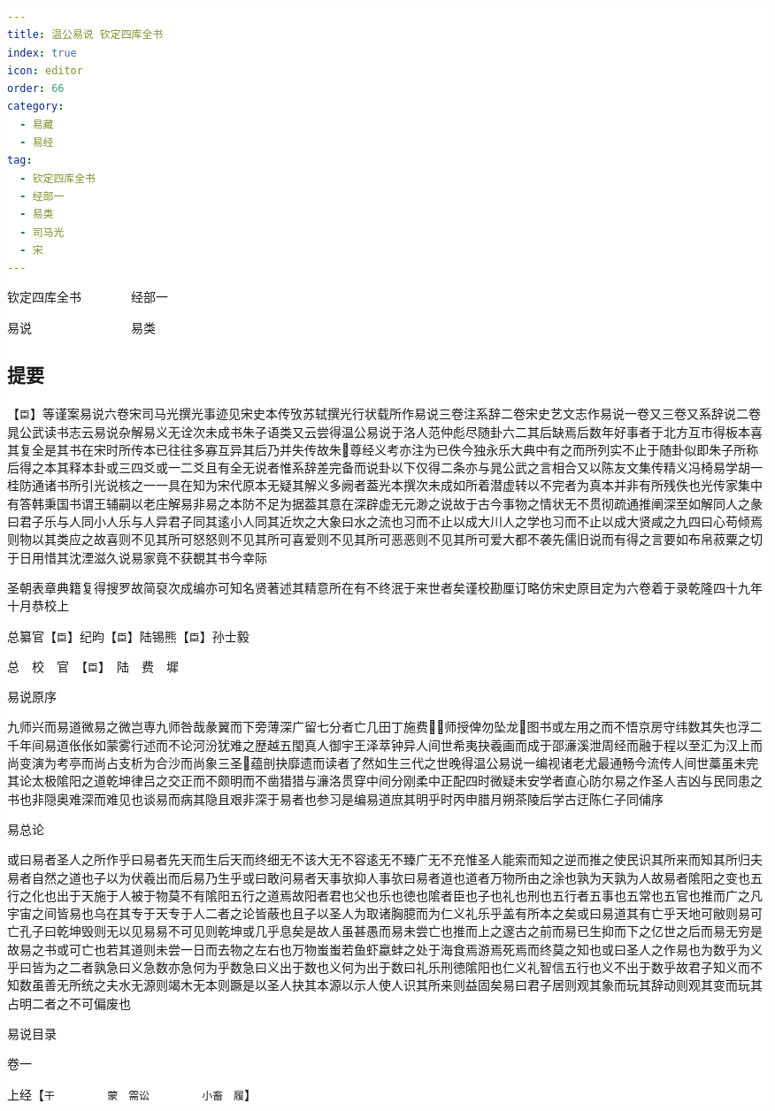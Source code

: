 ```yaml
---
title: 温公易说 钦定四库全书
index: true
icon: editor
order: 66
category:
  - 易藏
  - 易经
tag:
  - 钦定四库全书
  - 经部一
  - 易类
  - 司马光
  - 宋
---
```


钦定四库全书　　　　经部一  

易说　　　　　　　　易类  

## 提要  

【`臣`】等谨案易说六卷宋司马光撰光事迹见宋史本传攷苏轼撰光行状载所作易说三卷注系辞二卷宋史艺文志作易说一卷又三卷又系辞说二卷晁公武读书志云易说杂解易义无诠次未成书朱子语类又云尝得温公易说于洛人范仲彪尽随卦六二其后缺焉后数年好事者于北方互市得板本喜其复全是其书在宋时所传本已往往多寡互异其后乃并失传故朱尊经义考亦注为已佚今独永乐大典中有之而所列实不止于随卦似即朱子所称后得之本其释本卦或三四爻或一二爻且有全无说者惟系辞差完备而说卦以下仅得二条亦与晁公武之言相合又以陈友文集传精义冯椅易学胡一桂防通诸书所引光说核之一一具在知为宋代原本无疑其解义多阙者葢光本撰次未成如所着潜虚转以不完者为真本并非有所残佚也光传家集中有答韩秉国书谓王辅嗣以老庄解易非易之本防不足为据葢其意在深辟虚无元渺之说故于古今事物之情状无不贯彻疏通推阐深至如解同人之彖曰君子乐与人同小人乐与人异君子同其逺小人同其近坎之大象曰水之流也习而不止以成大川人之学也习而不止以成大贤咸之九四曰心苟倾焉则物以其类应之故喜则不见其所可怒怒则不见其所可喜爱则不见其所可恶恶则不见其所可爱大都不袭先儒旧说而有得之言要如布帛菽粟之切于日用惜其沈湮滋久说易家竟不获覩其书今幸际  

圣朝表章典籍复得搜罗故简裒次成编亦可知名贤著述其精意所在有不终泯于来世者矣谨校勘厘订略仿宋史原目定为六卷着于录乾隆四十九年十月恭校上  

总纂官【`臣`】纪昀【`臣`】陆锡熊【`臣`】孙士毅  

总　校　官　【`臣`】　陆　费　墀  

易说原序  

九师兴而易道微易之微岂専九师咎哉彖翼而下旁薄深广留七分者亡几田丁施费师授俾勿坠龙图书或左用之而不悟京房守纬数其失也浮二千年间易道伥伥如蒙雾行述而不论河汾犹难之歴越五閠真人御宇王泽萃钟异人间世希夷抉羲画而成于邵濓溪泄周经而融于程以至汇为汉上而尚变演为考亭而尚占支析为合沙而尚象三圣蕴剖抉靡遗而读者了然如生三代之世晚得温公易说一编视诸老尤最通畅今流传人间世藁虽未完其论太极隂阳之道乾坤律吕之交正而不颇明而不凿猎猎与濓洛贯穿中间分刚柔中正配四时微疑未安学者直心防尔易之作圣人吉凶与民同患之书也非隠奥难深而难见也谈易而病其隐且艰非深于易者也参习是编易道庶其明乎时丙申腊月朔茶陵后学古迂陈仁子同俌序  

易总论  

或曰易者圣人之所作乎曰易者先天而生后天而终细无不该大无不容逺无不臻广无不充惟圣人能索而知之逆而推之使民识其所来而知其所归夫易者自然之道也子以为伏羲出而后易乃生乎或曰敢问易者天事欤抑人事欤曰易者道也道者万物所由之涂也孰为天孰为人故易者隂阳之变也五行之化也出于天施于人被于物莫不有隂阳五行之道焉故阳者君也父也乐也徳也隂者臣也子也礼也刑也五行者五事也五常也五官也推而广之凡宇宙之间皆易也乌在其专于天专于人二者之论皆蔽也且子以圣人为取诸胸臆而为仁义礼乐乎盖有所本之矣或曰易道其有亡乎天地可敝则易可亡孔子曰乾坤毁则无以见易易不可见则乾坤或几乎息矣是故人虽甚愚而易未尝亡也推而上之邃古之前而易已生抑而下之亿世之后而易无穷是故易之书或可亡也若其道则未尝一日而去物之左右也万物蚩蚩若鱼虾蠃蚌之处于海食焉游焉死焉而终莫之知也或曰圣人之作易也为数乎为义乎曰皆为之二者孰急曰义急数亦急何为乎数急曰义出于数也义何为出于数曰礼乐刑徳隂阳也仁义礼智信五行也义不出于数乎故君子知义而不知数虽善无所统之夫水无源则竭木无本则蹶是以圣人抉其本源以示人使人识其所来则益固矣易曰君子居则观其象而玩其辞动则观其变而玩其占明二者之不可偏废也  

易说目录  

卷一  

上经【`干　　　　　蒙　需讼　　　　　小畜　履`】  
